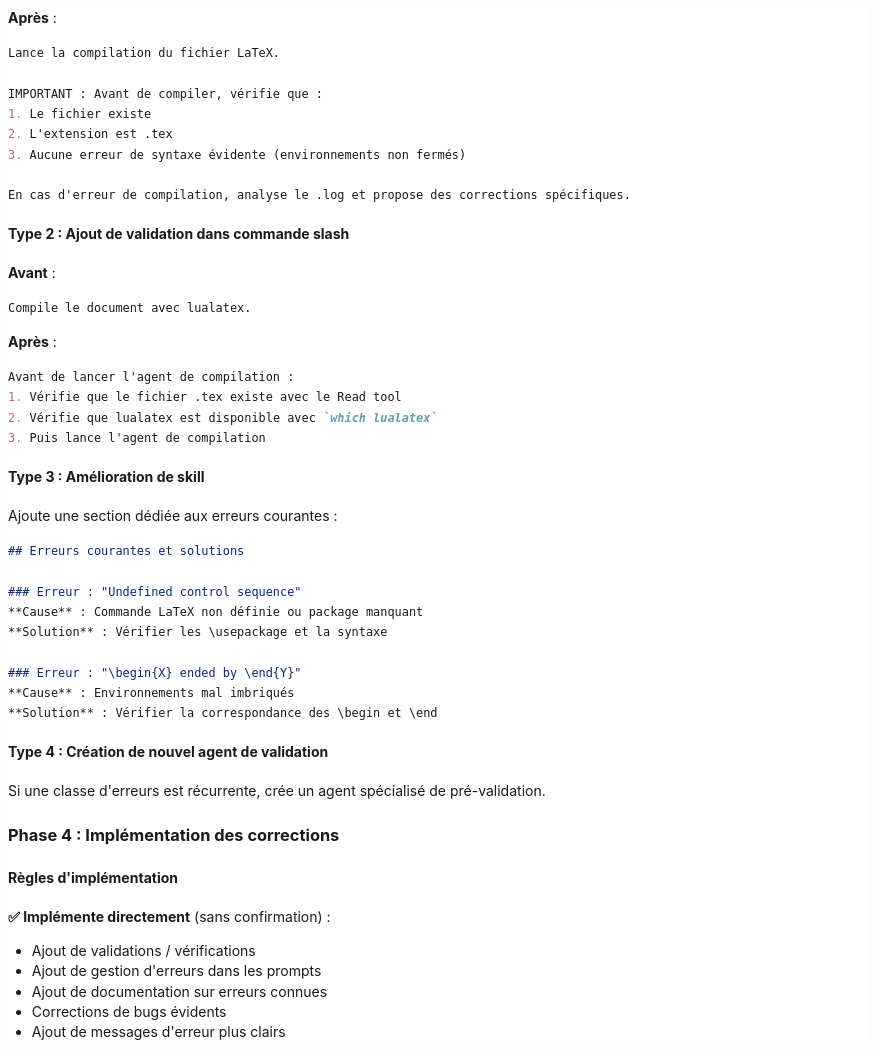 **Après** :
```markdown
Lance la compilation du fichier LaTeX.

IMPORTANT : Avant de compiler, vérifie que :
1. Le fichier existe
2. L'extension est .tex
3. Aucune erreur de syntaxe évidente (environnements non fermés)

En cas d'erreur de compilation, analyse le .log et propose des corrections spécifiques.
```

#### Type 2 : Ajout de validation dans commande slash

**Avant** :
```markdown
Compile le document avec lualatex.
```

**Après** :
```markdown
Avant de lancer l'agent de compilation :
1. Vérifie que le fichier .tex existe avec le Read tool
2. Vérifie que lualatex est disponible avec `which lualatex`
3. Puis lance l'agent de compilation
```

#### Type 3 : Amélioration de skill

Ajoute une section dédiée aux erreurs courantes :

```markdown
## Erreurs courantes et solutions

### Erreur : "Undefined control sequence"
**Cause** : Commande LaTeX non définie ou package manquant
**Solution** : Vérifier les \usepackage et la syntaxe

### Erreur : "\begin{X} ended by \end{Y}"
**Cause** : Environnements mal imbriqués
**Solution** : Vérifier la correspondance des \begin et \end
```

#### Type 4 : Création de nouvel agent de validation

Si une classe d'erreurs est récurrente, crée un agent spécialisé de pré-validation.

### Phase 4 : Implémentation des corrections

#### Règles d'implémentation

**✅ Implémente directement** (sans confirmation) :
- Ajout de validations / vérifications
- Ajout de gestion d'erreurs dans les prompts
- Ajout de documentation sur erreurs connues
- Corrections de bugs évidents
- Ajout de messages d'erreur plus clairs
